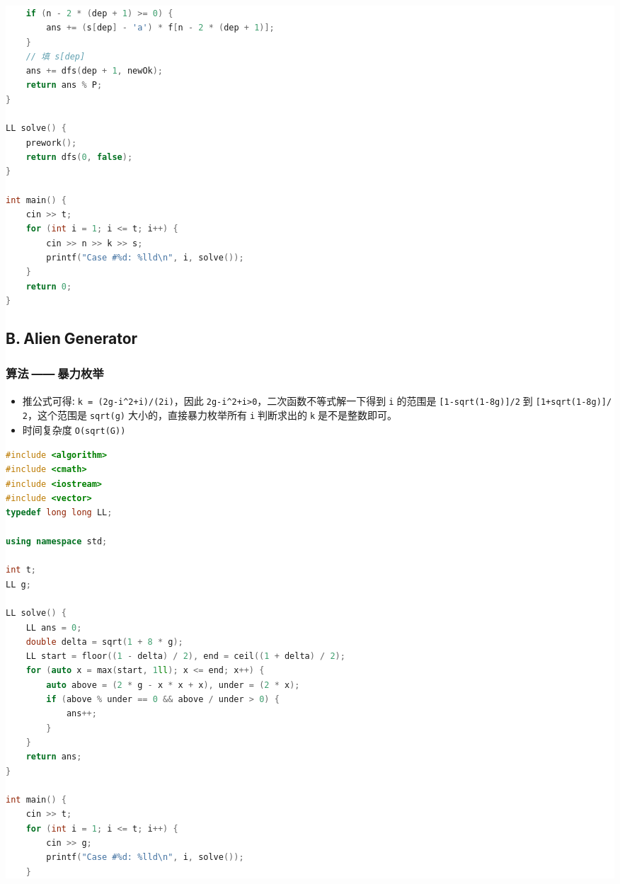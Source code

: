 ```cpp
    if (n - 2 * (dep + 1) >= 0) {
        ans += (s[dep] - 'a') * f[n - 2 * (dep + 1)];
    }
    // 填 s[dep]
    ans += dfs(dep + 1, newOk);
    return ans % P;
}

LL solve() {
    prework();
    return dfs(0, false);
}

int main() {
    cin >> t;
    for (int i = 1; i <= t; i++) {
        cin >> n >> k >> s;
        printf("Case #%d: %lld\n", i, solve());
    }
    return 0;
}

```

## B. Alien Generator

### 算法 —— 暴力枚举

- 推公式可得: `k = (2g-i^2+i)/(2i)`，因此 `2g-i^2+i>0`，二次函数不等式解一下得到 `i` 的范围是 `[1-sqrt(1-8g)]/2` 到 `[1+sqrt(1-8g)]/2`，这个范围是 `sqrt(g)` 大小的，直接暴力枚举所有 `i` 判断求出的 `k` 是不是整数即可。
- 时间复杂度 `O(sqrt(G))`

```cpp
#include <algorithm>
#include <cmath>
#include <iostream>
#include <vector>
typedef long long LL;

using namespace std;

int t;
LL g;

LL solve() {
    LL ans = 0;
    double delta = sqrt(1 + 8 * g);
    LL start = floor((1 - delta) / 2), end = ceil((1 + delta) / 2);
    for (auto x = max(start, 1ll); x <= end; x++) {
        auto above = (2 * g - x * x + x), under = (2 * x);
        if (above % under == 0 && above / under > 0) {
            ans++;
        }
    }
    return ans;
}

int main() {
    cin >> t;
    for (int i = 1; i <= t; i++) {
        cin >> g;
        printf("Case #%d: %lld\n", i, solve());
    }
```